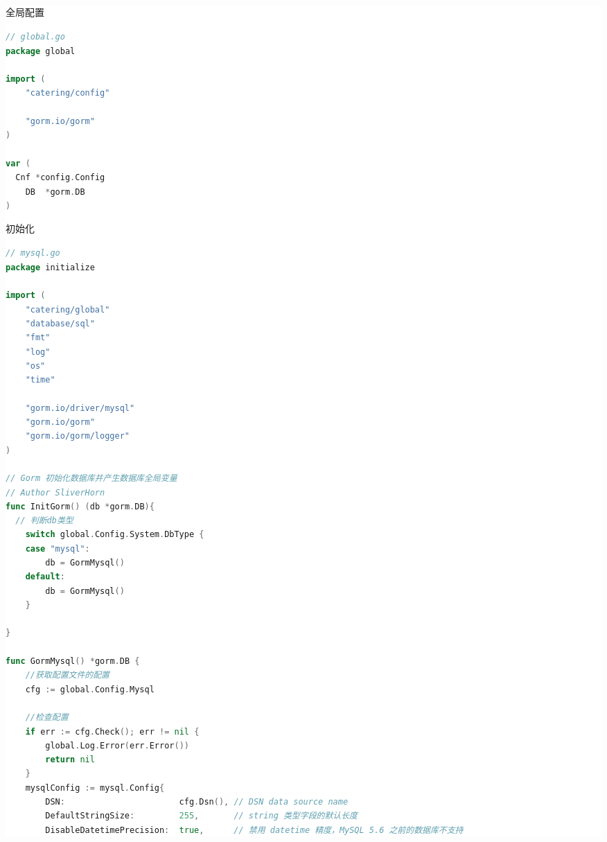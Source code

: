 全局配置

```go
// global.go
package global

import (
	"catering/config"

	"gorm.io/gorm"
)

var (
  Cnf *config.Config
	DB  *gorm.DB
)
```



初始化

```go
// mysql.go
package initialize

import (
	"catering/global"
	"database/sql"
	"fmt"
	"log"
	"os"
	"time"

	"gorm.io/driver/mysql"
	"gorm.io/gorm"
	"gorm.io/gorm/logger"
)

// Gorm 初始化数据库并产生数据库全局变量
// Author SliverHorn
func InitGorm() (db *gorm.DB){
  // 判断db类型
	switch global.Config.System.DbType {
	case "mysql":
		db = GormMysql()
	default:
		db = GormMysql()
	}

}

func GormMysql() *gorm.DB {
	//获取配置文件的配置
	cfg := global.Config.Mysql
  
	//检查配置
	if err := cfg.Check(); err != nil {
		global.Log.Error(err.Error())
		return nil
	}
	mysqlConfig := mysql.Config{
		DSN:                       cfg.Dsn(), // DSN data source name
		DefaultStringSize:         255,       // string 类型字段的默认长度
		DisableDatetimePrecision:  true,      // 禁用 datetime 精度，MySQL 5.6 之前的数据库不支持
```